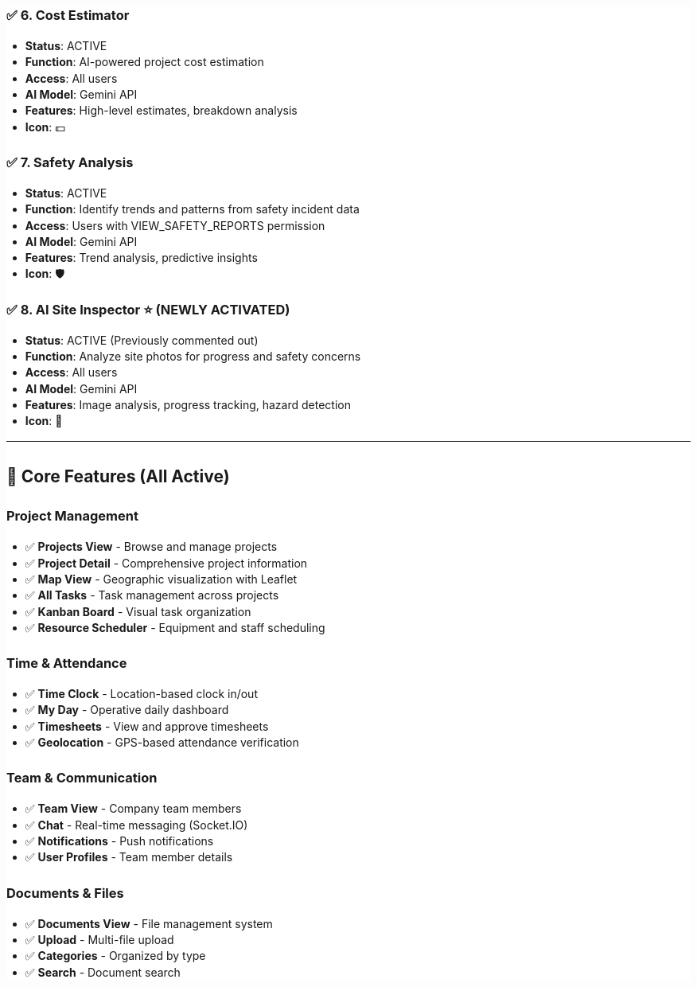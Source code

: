 ### ✅ 6. Cost Estimator
- **Status**: ACTIVE
- **Function**: AI-powered project cost estimation
- **Access**: All users
- **AI Model**: Gemini API
- **Features**: High-level estimates, breakdown analysis
- **Icon**: 💵

### ✅ 7. Safety Analysis
- **Status**: ACTIVE
- **Function**: Identify trends and patterns from safety incident data
- **Access**: Users with VIEW_SAFETY_REPORTS permission
- **AI Model**: Gemini API
- **Features**: Trend analysis, predictive insights
- **Icon**: 🛡️

### ✅ 8. AI Site Inspector ⭐ (NEWLY ACTIVATED)
- **Status**: ACTIVE (Previously commented out)
- **Function**: Analyze site photos for progress and safety concerns
- **Access**: All users
- **AI Model**: Gemini API
- **Features**: Image analysis, progress tracking, hazard detection
- **Icon**: 📸

---

## 📱 Core Features (All Active)

### Project Management
- ✅ **Projects View** - Browse and manage projects
- ✅ **Project Detail** - Comprehensive project information
- ✅ **Map View** - Geographic visualization with Leaflet
- ✅ **All Tasks** - Task management across projects
- ✅ **Kanban Board** - Visual task organization
- ✅ **Resource Scheduler** - Equipment and staff scheduling

### Time & Attendance
- ✅ **Time Clock** - Location-based clock in/out
- ✅ **My Day** - Operative daily dashboard
- ✅ **Timesheets** - View and approve timesheets
- ✅ **Geolocation** - GPS-based attendance verification

### Team & Communication
- ✅ **Team View** - Company team members
- ✅ **Chat** - Real-time messaging (Socket.IO)
- ✅ **Notifications** - Push notifications
- ✅ **User Profiles** - Team member details

### Documents & Files
- ✅ **Documents View** - File management system
- ✅ **Upload** - Multi-file upload
- ✅ **Categories** - Organized by type
- ✅ **Search** - Document search
